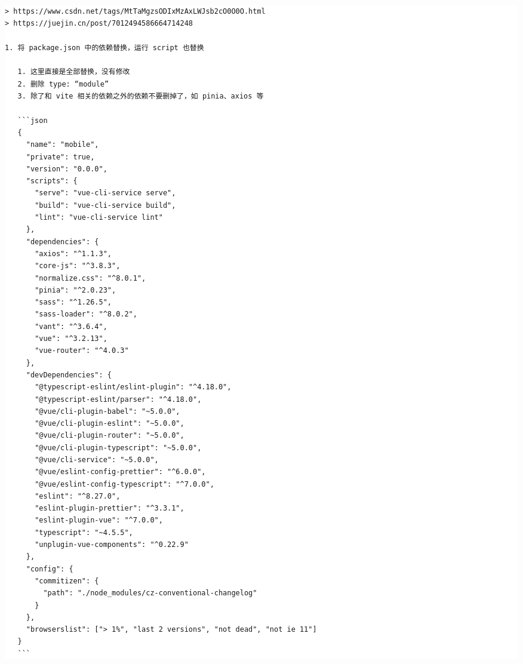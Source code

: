     > https://www.csdn.net/tags/MtTaMgzsODIxMzAxLWJsb2cO0O0O.html  
    > https://juejin.cn/post/7012494586664714248

    1. 将 package.json 中的依赖替换，运行 script 也替换

       1. 这里直接是全部替换，没有修改
       2. 删除 type: “module”
       3. 除了和 vite 相关的依赖之外的依赖不要删掉了，如 pinia、axios 等

       ```json
       {
         "name": "mobile",
         "private": true,
         "version": "0.0.0",
         "scripts": {
           "serve": "vue-cli-service serve",
           "build": "vue-cli-service build",
           "lint": "vue-cli-service lint"
         },
         "dependencies": {
           "axios": "^1.1.3",
           "core-js": "^3.8.3",
           "normalize.css": "^8.0.1",
           "pinia": "^2.0.23",
           "sass": "^1.26.5",
           "sass-loader": "^8.0.2",
           "vant": "^3.6.4",
           "vue": "^3.2.13",
           "vue-router": "^4.0.3"
         },
         "devDependencies": {
           "@typescript-eslint/eslint-plugin": "^4.18.0",
           "@typescript-eslint/parser": "^4.18.0",
           "@vue/cli-plugin-babel": "~5.0.0",
           "@vue/cli-plugin-eslint": "~5.0.0",
           "@vue/cli-plugin-router": "~5.0.0",
           "@vue/cli-plugin-typescript": "~5.0.0",
           "@vue/cli-service": "~5.0.0",
           "@vue/eslint-config-prettier": "^6.0.0",
           "@vue/eslint-config-typescript": "^7.0.0",
           "eslint": "^8.27.0",
           "eslint-plugin-prettier": "^3.3.1",
           "eslint-plugin-vue": "^7.0.0",
           "typescript": "~4.5.5",
           "unplugin-vue-components": "^0.22.9"
         },
         "config": {
           "commitizen": {
             "path": "./node_modules/cz-conventional-changelog"
           }
         },
         "browserslist": ["> 1%", "last 2 versions", "not dead", "not ie 11"]
       }
       ```
